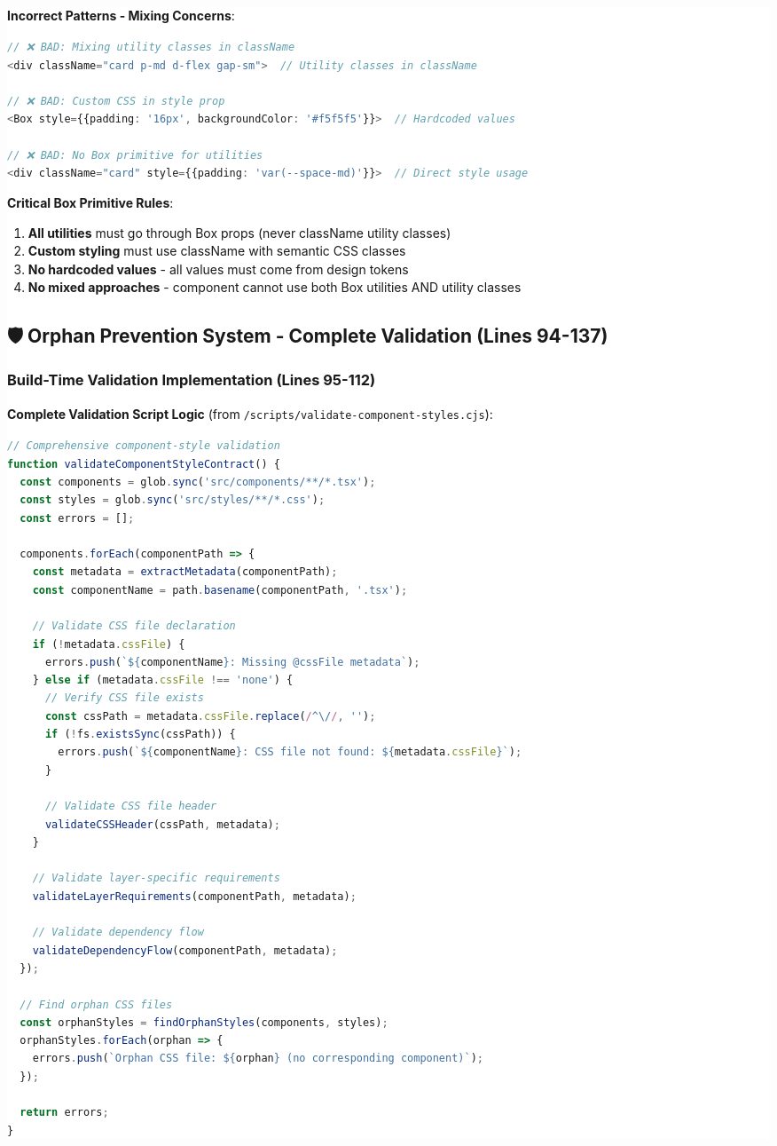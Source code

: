 **Incorrect Patterns - Mixing Concerns**:
```typescript
// ❌ BAD: Mixing utility classes in className
<div className="card p-md d-flex gap-sm">  // Utility classes in className

// ❌ BAD: Custom CSS in style prop  
<Box style={{padding: '16px', backgroundColor: '#f5f5f5'}}>  // Hardcoded values

// ❌ BAD: No Box primitive for utilities
<div className="card" style={{padding: 'var(--space-md)'}}>  // Direct style usage
```

**Critical Box Primitive Rules**:
1. **All utilities** must go through Box props (never className utility classes)
2. **Custom styling** must use className with semantic CSS classes
3. **No hardcoded values** - all values must come from design tokens
4. **No mixed approaches** - component cannot use both Box utilities AND utility classes

## 🛡️ Orphan Prevention System - Complete Validation (Lines 94-137)

### Build-Time Validation Implementation (Lines 95-112)

**Complete Validation Script Logic** (from `/scripts/validate-component-styles.cjs`):
```javascript
// Comprehensive component-style validation
function validateComponentStyleContract() {
  const components = glob.sync('src/components/**/*.tsx');
  const styles = glob.sync('src/styles/**/*.css');
  const errors = [];
  
  components.forEach(componentPath => {
    const metadata = extractMetadata(componentPath);
    const componentName = path.basename(componentPath, '.tsx');
    
    // Validate CSS file declaration
    if (!metadata.cssFile) {
      errors.push(`${componentName}: Missing @cssFile metadata`);
    } else if (metadata.cssFile !== 'none') {
      // Verify CSS file exists
      const cssPath = metadata.cssFile.replace(/^\//, '');
      if (!fs.existsSync(cssPath)) {
        errors.push(`${componentName}: CSS file not found: ${metadata.cssFile}`);
      }
      
      // Validate CSS file header
      validateCSSHeader(cssPath, metadata);
    }
    
    // Validate layer-specific requirements
    validateLayerRequirements(componentPath, metadata);
    
    // Validate dependency flow
    validateDependencyFlow(componentPath, metadata);
  });
  
  // Find orphan CSS files
  const orphanStyles = findOrphanStyles(components, styles);
  orphanStyles.forEach(orphan => {
    errors.push(`Orphan CSS file: ${orphan} (no corresponding component)`);
  });
  
  return errors;
}
```